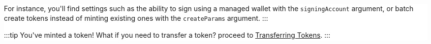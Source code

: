 For instance, you'll find settings such as the ability to sign using a managed wallet with the `signingAccount` argument, or batch create tokens instead of minting existing ones with the `createParams` argument.
:::

:::tip You've minted a token!
What if you need to transfer a token? proceed to [Transferring Tokens](/02-guides/01-managing-tokens/05-transferring-tokens.md).
:::